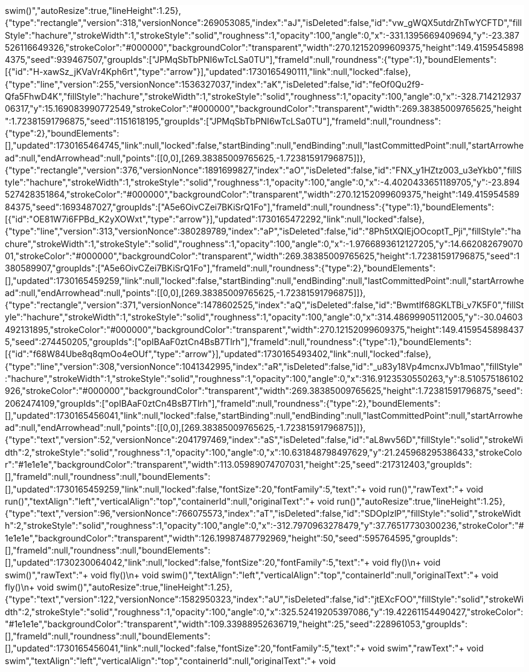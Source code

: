 swim()","autoResize":true,"lineHeight":1.25},{"type":"rectangle","version":318,"versionNonce":269053085,"index":"aJ","isDeleted":false,"id":"vw_gWQX5utdrZhTwYCFTD","fillStyle":"hachure","strokeWidth":1,"strokeStyle":"solid","roughness":1,"opacity":100,"angle":0,"x":-331.1395669409694,"y":-23.387526116649326,"strokeColor":"#000000","backgroundColor":"transparent","width":270.12152099609375,"height":149.41595458984375,"seed":939467507,"groupIds":["JPMqSbTbPNI6wTcLSa0TU"],"frameId":null,"roundness":{"type":1},"boundElements":[{"id":"H-xawSz_jKVaVr4Kph6rt","type":"arrow"}],"updated":1730165490111,"link":null,"locked":false},{"type":"line","version":255,"versionNonce":1536327037,"index":"aK","isDeleted":false,"id":"feOf0Qu2f9-Qfa5FhwD4K","fillStyle":"hachure","strokeWidth":1,"strokeStyle":"solid","roughness":1,"opacity":100,"angle":0,"x":-328.71421293706317,"y":15.169083990772549,"strokeColor":"#000000","backgroundColor":"transparent","width":269.38385009765625,"height":1.72381591796875,"seed":1151618195,"groupIds":["JPMqSbTbPNI6wTcLSa0TU"],"frameId":null,"roundness":{"type":2},"boundElements":[],"updated":1730165464745,"link":null,"locked":false,"startBinding":null,"endBinding":null,"lastCommittedPoint":null,"startArrowhead":null,"endArrowhead":null,"points":[[0,0],[269.38385009765625,-1.72381591796875]]},{"type":"rectangle","version":376,"versionNonce":1891699827,"index":"aO","isDeleted":false,"id":"FNX_y1HZtz003_u3eYkb0","fillStyle":"hachure","strokeWidth":1,"strokeStyle":"solid","roughness":1,"opacity":100,"angle":0,"x":-4.4020433651189705,"y":-23.894527428351864,"strokeColor":"#000000","backgroundColor":"transparent","width":270.12152099609375,"height":149.41595458984375,"seed":1693487027,"groupIds":["A5e6OivCZei7BKiSrQ1Fo"],"frameId":null,"roundness":{"type":1},"boundElements":[{"id":"OE81W7i6FPBd_K2yXOWxt","type":"arrow"}],"updated":1730165472292,"link":null,"locked":false},{"type":"line","version":313,"versionNonce":380289789,"index":"aP","isDeleted":false,"id":"8Ph5tXQIEjOOcoptT_Pji","fillStyle":"hachure","strokeWidth":1,"strokeStyle":"solid","roughness":1,"opacity":100,"angle":0,"x":-1.9766893612127205,"y":14.66208267907001,"strokeColor":"#000000","backgroundColor":"transparent","width":269.38385009765625,"height":1.72381591796875,"seed":1380589907,"groupIds":["A5e6OivCZei7BKiSrQ1Fo"],"frameId":null,"roundness":{"type":2},"boundElements":[],"updated":1730165459259,"link":null,"locked":false,"startBinding":null,"endBinding":null,"lastCommittedPoint":null,"startArrowhead":null,"endArrowhead":null,"points":[[0,0],[269.38385009765625,-1.72381591796875]]},{"type":"rectangle","version":371,"versionNonce":1478602525,"index":"aQ","isDeleted":false,"id":"Bwmtlf68GKLTBi_v7K5F0","fillStyle":"hachure","strokeWidth":1,"strokeStyle":"solid","roughness":1,"opacity":100,"angle":0,"x":314.48699905112005,"y":-30.04603492131895,"strokeColor":"#000000","backgroundColor":"transparent","width":270.12152099609375,"height":149.41595458984375,"seed":274450205,"groupIds":["opIBAaF0ztCn4BsB7Tlrh"],"frameId":null,"roundness":{"type":1},"boundElements":[{"id":"f68W84Ube8q8qmOo4eOUf","type":"arrow"}],"updated":1730165493402,"link":null,"locked":false},{"type":"line","version":308,"versionNonce":1041342995,"index":"aR","isDeleted":false,"id":"_u83y18Vp4mcnxJVb1mao","fillStyle":"hachure","strokeWidth":1,"strokeStyle":"solid","roughness":1,"opacity":100,"angle":0,"x":316.9123530550263,"y":8.510575186102926,"strokeColor":"#000000","backgroundColor":"transparent","width":269.38385009765625,"height":1.72381591796875,"seed":2062474109,"groupIds":["opIBAaF0ztCn4BsB7Tlrh"],"frameId":null,"roundness":{"type":2},"boundElements":[],"updated":1730165456041,"link":null,"locked":false,"startBinding":null,"endBinding":null,"lastCommittedPoint":null,"startArrowhead":null,"endArrowhead":null,"points":[[0,0],[269.38385009765625,-1.72381591796875]]},{"type":"text","version":52,"versionNonce":2041797469,"index":"aS","isDeleted":false,"id":"aL8wv56D","fillStyle":"solid","strokeWidth":2,"strokeStyle":"solid","roughness":1,"opacity":100,"angle":0,"x":10.631848798497629,"y":21.245968295386433,"strokeColor":"#1e1e1e","backgroundColor":"transparent","width":113.05989074707031,"height":25,"seed":217312403,"groupIds":[],"frameId":null,"roundness":null,"boundElements":[],"updated":1730165459259,"link":null,"locked":false,"fontSize":20,"fontFamily":5,"text":"+ void run()","rawText":"+ void run()","textAlign":"left","verticalAlign":"top","containerId":null,"originalText":"+ void run()","autoResize":true,"lineHeight":1.25},{"type":"text","version":96,"versionNonce":766075573,"index":"aT","isDeleted":false,"id":"SDOplzlP","fillStyle":"solid","strokeWidth":2,"strokeStyle":"solid","roughness":1,"opacity":100,"angle":0,"x":-312.7970963278479,"y":37.76517730300236,"strokeColor":"#1e1e1e","backgroundColor":"transparent","width":126.19987487792969,"height":50,"seed":595764595,"groupIds":[],"frameId":null,"roundness":null,"boundElements":[],"updated":1730230064042,"link":null,"locked":false,"fontSize":20,"fontFamily":5,"text":"+ void fly()\n+ void swim()","rawText":"+ void fly()\n+ void swim()","textAlign":"left","verticalAlign":"top","containerId":null,"originalText":"+ void fly()\n+ void swim()","autoResize":true,"lineHeight":1.25},{"type":"text","version":122,"versionNonce":1582950323,"index":"aU","isDeleted":false,"id":"jtEXcFOO","fillStyle":"solid","strokeWidth":2,"strokeStyle":"solid","roughness":1,"opacity":100,"angle":0,"x":325.52419205397086,"y":19.42261154490427,"strokeColor":"#1e1e1e","backgroundColor":"transparent","width":109.33988952636719,"height":25,"seed":228961053,"groupIds":[],"frameId":null,"roundness":null,"boundElements":[],"updated":1730165456041,"link":null,"locked":false,"fontSize":20,"fontFamily":5,"text":"+ void swim","rawText":"+ void swim","textAlign":"left","verticalAlign":"top","containerId":null,"originalText":"+ void